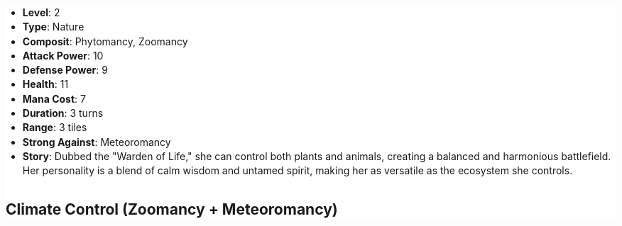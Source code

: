 - **Level**: 2
- **Type**: Nature
- **Composit**: Phytomancy, Zoomancy
- **Attack Power**: 10
- **Defense Power**: 9
- **Health**: 11
- **Mana Cost**: 7
- **Duration**: 3 turns
- **Range**: 3 tiles
- **Strong Against**: Meteoromancy
- **Story**: Dubbed the "Warden of Life," she can control both plants and animals, creating a balanced and harmonious battlefield. Her personality is a blend of calm wisdom and untamed spirit, making her as versatile as the ecosystem she controls.

## Climate Control (Zoomancy + Meteoromancy)
